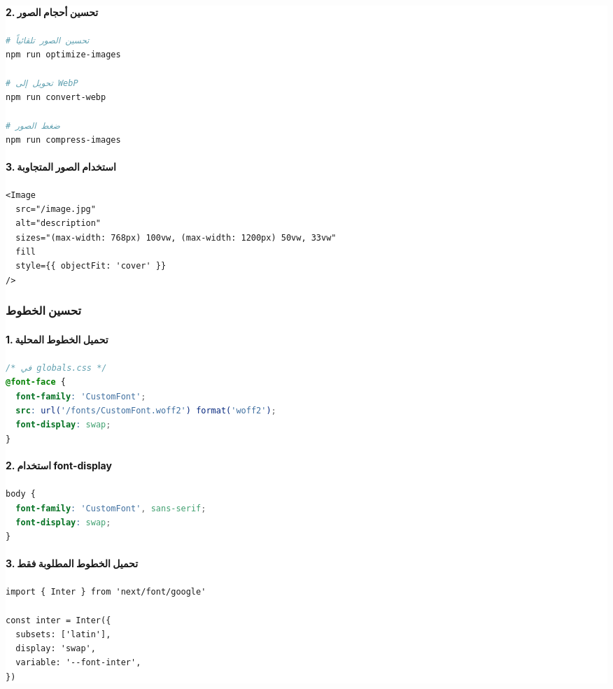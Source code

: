 #### 2. تحسين أحجام الصور
```bash
# تحسين الصور تلقائياً
npm run optimize-images

# تحويل إلى WebP
npm run convert-webp

# ضغط الصور
npm run compress-images
```

#### 3. استخدام الصور المتجاوبة
```tsx
<Image
  src="/image.jpg"
  alt="description"
  sizes="(max-width: 768px) 100vw, (max-width: 1200px) 50vw, 33vw"
  fill
  style={{ objectFit: 'cover' }}
/>
```

### تحسين الخطوط

#### 1. تحميل الخطوط المحلية
```css
/* في globals.css */
@font-face {
  font-family: 'CustomFont';
  src: url('/fonts/CustomFont.woff2') format('woff2');
  font-display: swap;
}
```

#### 2. استخدام font-display
```css
body {
  font-family: 'CustomFont', sans-serif;
  font-display: swap;
}
```

#### 3. تحميل الخطوط المطلوبة فقط
```tsx
import { Inter } from 'next/font/google'

const inter = Inter({
  subsets: ['latin'],
  display: 'swap',
  variable: '--font-inter',
})
```
